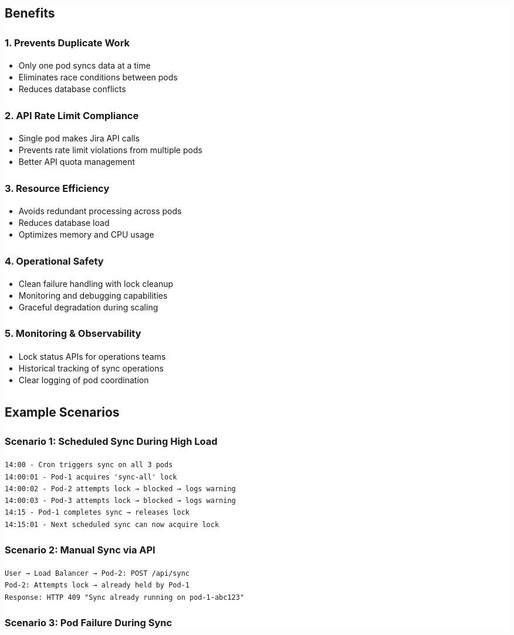 ## Benefits

### 1. **Prevents Duplicate Work**
- Only one pod syncs data at a time
- Eliminates race conditions between pods
- Reduces database conflicts

### 2. **API Rate Limit Compliance**
- Single pod makes Jira API calls
- Prevents rate limit violations from multiple pods
- Better API quota management

### 3. **Resource Efficiency**
- Avoids redundant processing across pods
- Reduces database load
- Optimizes memory and CPU usage

### 4. **Operational Safety**
- Clean failure handling with lock cleanup
- Monitoring and debugging capabilities
- Graceful degradation during scaling

### 5. **Monitoring & Observability**
- Lock status APIs for operations teams
- Historical tracking of sync operations
- Clear logging of pod coordination

## Example Scenarios

### Scenario 1: Scheduled Sync During High Load

```
14:00 - Cron triggers sync on all 3 pods
14:00:01 - Pod-1 acquires 'sync-all' lock
14:00:02 - Pod-2 attempts lock → blocked → logs warning
14:00:03 - Pod-3 attempts lock → blocked → logs warning
14:15 - Pod-1 completes sync → releases lock
14:15:01 - Next scheduled sync can now acquire lock
```

### Scenario 2: Manual Sync via API

```
User → Load Balancer → Pod-2: POST /api/sync
Pod-2: Attempts lock → already held by Pod-1
Response: HTTP 409 "Sync already running on pod-1-abc123"
```

### Scenario 3: Pod Failure During Sync
